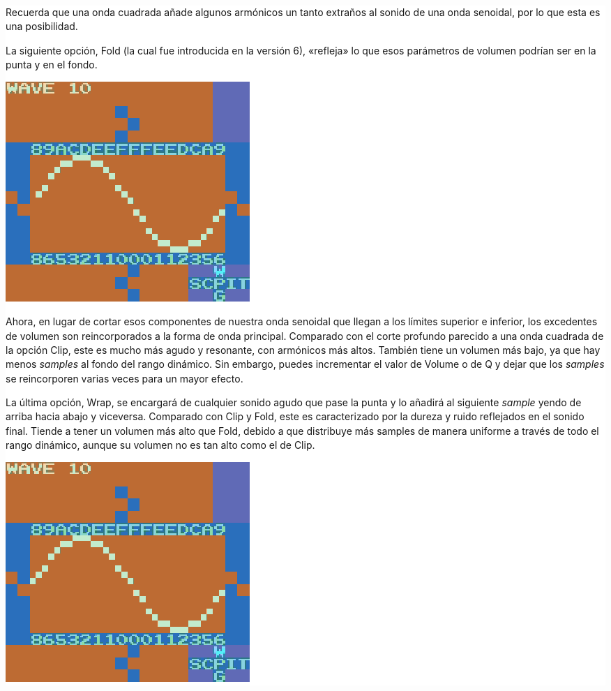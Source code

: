 ![ ](../media/clip.mp3)

Recuerda que una onda cuadrada añade algunos armónicos un tanto extraños
al sonido de una onda senoidal, por lo que esta es una posibilidad.

La siguiente opción, Fold (la cual fue introducida en la versión 6),
«refleja» lo que esos parámetros de volumen podrían ser en la punta y en
el fondo.

![](../media/fold.gif)

![ ](../media/fold.mp3)

Ahora, en lugar de cortar esos componentes de nuestra onda senoidal que
llegan a los límites superior e inferior, los excedentes de volumen son
reincorporados a la forma de onda principal. Comparado con el corte
profundo parecido a una onda cuadrada de la opción Clip, este es mucho
más agudo y resonante, con armónicos más altos. También tiene un volumen
más bajo, ya que hay menos *samples* al fondo del rango dinámico. Sin
embargo, puedes incrementar el valor de Volume o de Q y dejar que los
*samples* se reincorporen varias veces para un mayor efecto.

La última opción, Wrap, se encargará de cualquier sonido agudo que pase
la punta y lo añadirá al siguiente *sample* yendo de arriba hacia abajo
y viceversa. Comparado con Clip y Fold, este es caracterizado por la
dureza y ruido reflejados en el sonido final. Tiende a tener un volumen
más alto que Fold, debido a que distribuye más samples de manera
uniforme a través de todo el rango dinámico, aunque su volumen no es tan
alto como el de Clip.

![](../media/wrap.gif)
